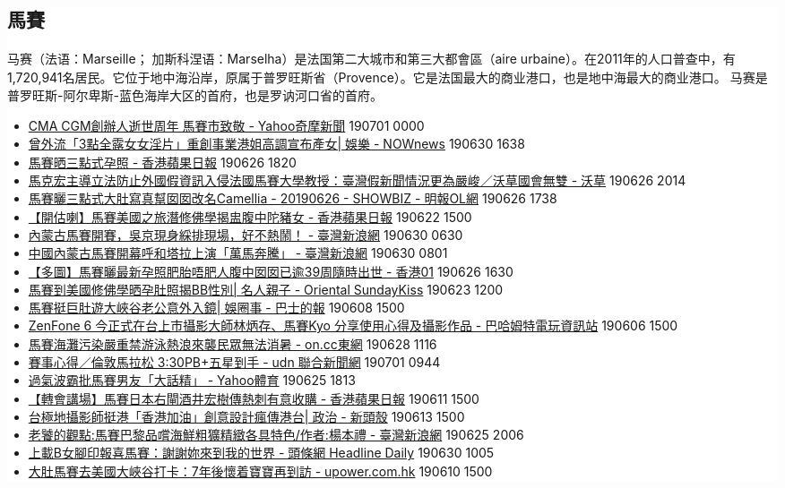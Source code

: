 ## 馬賽

马赛（法语：Marseille； 加斯科涅语：Marselha）是法国第二大城市和第三大都會區（aire urbaine）。在2011年的人口普查中，有1,720,941名居民。它位于地中海沿岸，原属于普罗旺斯省（Provence）。它是法国最大的商业港口，也是地中海最大的商业港口。
马赛是普罗旺斯-阿尔卑斯-蓝色海岸大区的首府，也是罗讷河口省的首府。
- [CMA CGM創辦人逝世周年 馬賽市致敬 - Yahoo奇摩新聞](https://tw.news.yahoo.com/cma-cgm%E5%89%B5%E8%BE%A6%E4%BA%BA%E9%80%9D%E4%B8%96%E5%91%A8%E5%B9%B4-%E9%A6%AC%E8%B3%BD%E5%B8%82%E8%87%B4%E6%95%AC-160000037.html "CMA CGM創辦人逝世周年 馬賽市致敬 - Yahoo奇摩新聞") 190701 0000
- [曾外流「3點全露女女淫片」重創事業港姐高調宣布產女| 娛樂 - NOWnews](https://www.nownews.com/news/20190630/3473161/ "曾外流「3點全露女女淫片」重創事業港姐高調宣布產女| 娛樂 - NOWnews") 190630 1638
- [馬賽晒三點式孕照 - 香港蘋果日報](https://hk.entertainment.appledaily.com/entertainment/daily/article/20190627/20714010 "馬賽晒三點式孕照 - 香港蘋果日報") 190626 1820
- [馬克宏主導立法防止外國假資訊入侵法國馬賽大學教授：臺灣假新聞情況更為嚴峻／沃草國會無雙 - 沃草](https://musou.watchout.tw/read/fVqEbwqToujvWW4XKvqv "馬克宏主導立法防止外國假資訊入侵法國馬賽大學教授：臺灣假新聞情況更為嚴峻／沃草國會無雙 - 沃草") 190626 2014
- [馬賽曬三點式大肚寫真幫囡囡改名Camellia - 20190626 - SHOWBIZ - 明報OL網](https://ol.mingpao.com/ldy/showbiz/latest/20190626/1561541719569/%E9%A6%AC%E8%B3%BD%E6%9B%AC%E4%B8%89%E9%BB%9E%E5%BC%8F%E5%A4%A7%E8%82%9A%E5%AF%AB%E7%9C%9F-%E5%B9%AB%E5%9B%A1%E5%9B%A1%E6%94%B9%E5%90%8Dcamellia "馬賽曬三點式大肚寫真幫囡囡改名Camellia - 20190626 - SHOWBIZ - 明報OL網") 190626 1738
- [【開估喇】馬賽美國之旅潛修佛學揭盅腹中陀豬女 - 香港蘋果日報](https://hk.entertainment.appledaily.com/enews/realtime/article/20190622/59745814 "【開估喇】馬賽美國之旅潛修佛學揭盅腹中陀豬女 - 香港蘋果日報") 190622 1500
- [內蒙古馬賽開賽，吳京現身綵排現場，好不熱鬧！ - 臺灣新浪網](https://news.sina.com.tw/article/20190630/31799676.html "內蒙古馬賽開賽，吳京現身綵排現場，好不熱鬧！ - 臺灣新浪網") 190630 0630
- [中國內蒙古馬賽開幕呼和塔拉上演「萬馬奔騰」 - 臺灣新浪網](https://news.sina.com.tw/article/20190630/31800026.html "中國內蒙古馬賽開幕呼和塔拉上演「萬馬奔騰」 - 臺灣新浪網") 190630 0801
- [【多圖】馬賽曬最新孕照肥胎唔肥人腹中囡囡已逾39周隨時出世 - 香港01](https://www.hk01.com/%E5%8D%B3%E6%99%82%E5%A8%9B%E6%A8%82/345113/%E5%A4%9A%E5%9C%96-%E9%A6%AC%E8%B3%BD%E6%9B%AC%E6%9C%80%E6%96%B0%E5%AD%95%E7%85%A7%E8%82%A5%E8%83%8E%E5%94%94%E8%82%A5%E4%BA%BA-%E8%85%B9%E4%B8%AD%E5%9B%A1%E5%9B%A1%E5%B7%B2%E9%80%BE39%E5%91%A8%E9%9A%A8%E6%99%82%E5%87%BA%E4%B8%96 "【多圖】馬賽曬最新孕照肥胎唔肥人腹中囡囡已逾39周隨時出世 - 香港01") 190626 1630
- [馬賽到美國修佛學晒孕肚照揭BB性別| 名人親子 - Oriental SundayKiss](https://www.sundaykiss.com/403249/magazine/sunday-family/%E9%A6%AC%E8%B3%BD-%E7%BE%8E%E5%9C%8B-%E6%87%B7%E5%AD%95/ "馬賽到美國修佛學晒孕肚照揭BB性別| 名人親子 - Oriental SundayKiss") 190623 1200
- [馬賽挺巨肚遊大峽谷老公意外入鏡| 娛圈事 - 巴士的報](https://www.bastillepost.com/hongkong/4-%E5%A8%9B%E5%9C%88%E4%BA%8B/4515043-%E9%A6%AC%E8%B3%BD%E6%8C%BA%E5%B7%A8%E8%82%9A%E9%81%8A%E5%A4%A7%E5%B3%BD%E8%B0%B7-%E8%80%81%E5%85%AC%E6%84%8F%E5%A4%96%E5%85%A5%E9%8F%A1/ "馬賽挺巨肚遊大峽谷老公意外入鏡| 娛圈事 - 巴士的報") 190608 1500
- [ZenFone 6 今正式在台上市攝影大師林炳存、馬賽Kyo 分享使用心得及攝影作品 - 巴哈姆特電玩資訊站](https://gnn.gamer.com.tw/5/180725.html "ZenFone 6 今正式在台上市攝影大師林炳存、馬賽Kyo 分享使用心得及攝影作品 - 巴哈姆特電玩資訊站") 190606 1500
- [馬賽海灘污染嚴重禁游泳熱浪來襲民眾無法消暑 - on.cc東網](https://hk.on.cc/hk/bkn/cnt/aeanews/20190628/bkn-20190628111000566-0628_00912_001.html "馬賽海灘污染嚴重禁游泳熱浪來襲民眾無法消暑 - on.cc東網") 190628 1116
- [賽事心得／倫敦馬拉松 3:30PB+五星到手 - udn 聯合新聞網](https://udn.com/news/story/7879/3902228 "賽事心得／倫敦馬拉松 3:30PB+五星到手 - udn 聯合新聞網") 190701 0944
- [過氣波霸批馬賽男友「大話精」 - Yahoo體育](https://hk.sports.yahoo.com/news/%E9%81%8E%E6%B0%A3%E6%B3%A2%E9%9C%B8%E6%89%B9%E9%A6%AC%E8%B3%BD%E7%94%B7%E5%8F%8B-%E5%A4%A7%E8%A9%B1%E7%B2%BE-101356689--spt.html "過氣波霸批馬賽男友「大話精」 - Yahoo體育") 190625 1813
- [【轉會講場】馬賽日本右閘酒井宏樹傳熱刺有意收購 - 香港蘋果日報](https://hk.sports.appledaily.com/sports/realtime/article/20190611/59700371 "【轉會講場】馬賽日本右閘酒井宏樹傳熱刺有意收購 - 香港蘋果日報") 190611 1500
- [台極地攝影師挺港「香港加油」創意設計瘋傳港台| 政治 - 新頭殼](https://newtalk.tw/news/view/2019-06-13/259158 "台極地攝影師挺港「香港加油」創意設計瘋傳港台| 政治 - 新頭殼") 190613 1500
- [老饕的觀點:馬賽巴黎品嚐海鮮粗獷精緻各具特色/作者:楊本禮 - 臺灣新浪網](https://news.sina.com.tw/article/20190625/31749780.html "老饕的觀點:馬賽巴黎品嚐海鮮粗獷精緻各具特色/作者:楊本禮 - 臺灣新浪網") 190625 2006
- [上載B女腳印報喜馬賽：謝謝妳來到我的世界 - 頭條網 Headline Daily](https://hd.stheadline.com/life/ent/realtime/1533960/%E5%8D%B3%E6%99%82-%E5%A8%9B%E6%A8%82-%E4%B8%8A%E8%BC%89B%E5%A5%B3%E8%85%B3%E5%8D%B0%E5%A0%B1%E5%96%9C-%E9%A6%AC%E8%B3%BD-%E8%AC%9D%E8%AC%9D%E5%A6%B3%E4%BE%86%E5%88%B0%E6%88%91%E7%9A%84%E4%B8%96%E7%95%8C "上載B女腳印報喜馬賽：謝謝妳來到我的世界 - 頭條網 Headline Daily") 190630 1005
- [大肚馬賽去美國大峽谷打卡：7年後懷着寶寶再到訪 - upower.com.hk](https://www.upower.com.hk/article/418064-%E5%A4%A7%E8%82%9A%E9%A6%AC%E8%B3%BD%E5%8E%BB%E7%BE%8E%E5%9C%8B%E5%A4%A7%E5%B3%BD%E8%B0%B7%E6%89%93%E5%8D%A1%EF%BC%9A7%E5%B9%B4%E5%BE%8C%E6%87%B7%E7%9D%80%E5%AF%B6%E5%AF%B6%E5%86%8D%E5%88%B0%E8%A8%AA "大肚馬賽去美國大峽谷打卡：7年後懷着寶寶再到訪 - upower.com.hk") 190610 1500
